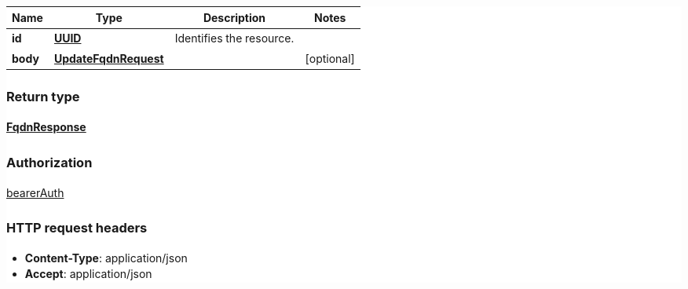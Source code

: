Name | Type | Description  | Notes
------------- | ------------- | ------------- | -------------
 **id** | [**UUID**](.md)| Identifies the resource. |
 **body** | [**UpdateFqdnRequest**](UpdateFqdnRequest.md)|  | [optional]

### Return type

[**FqdnResponse**](FqdnResponse.md)

### Authorization

[bearerAuth](../README.md#bearerAuth)

### HTTP request headers

 - **Content-Type**: application/json
 - **Accept**: application/json


